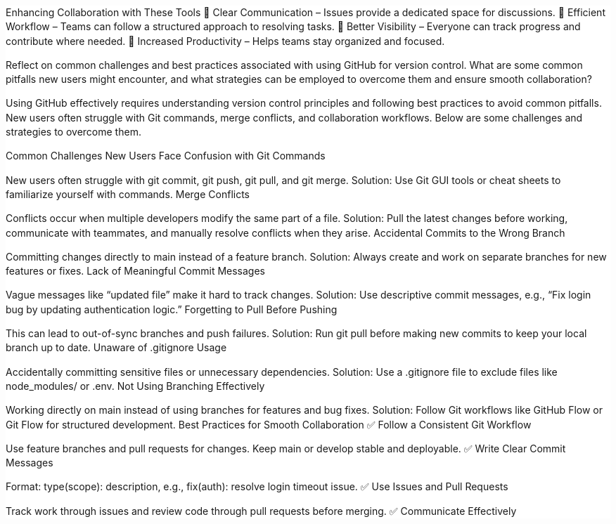 Enhancing Collaboration with These Tools
🔹 Clear Communication – Issues provide a dedicated space for discussions.
🔹 Efficient Workflow – Teams can follow a structured approach to resolving tasks.
🔹 Better Visibility – Everyone can track progress and contribute where needed.
🔹 Increased Productivity – Helps teams stay organized and focused.



Reflect on common challenges and best practices associated with using GitHub for version control. What are some common pitfalls new users might encounter, and what strategies can be employed to overcome them and ensure smooth collaboration?

Using GitHub effectively requires understanding version control principles and following best practices to avoid common pitfalls. New users often struggle with Git commands, merge conflicts, and collaboration workflows. Below are some challenges and strategies to overcome them.

Common Challenges New Users Face
Confusion with Git Commands

New users often struggle with git commit, git push, git pull, and git merge.
Solution: Use Git GUI tools or cheat sheets to familiarize yourself with commands.
Merge Conflicts

Conflicts occur when multiple developers modify the same part of a file.
Solution: Pull the latest changes before working, communicate with teammates, and manually resolve conflicts when they arise.
Accidental Commits to the Wrong Branch

Committing changes directly to main instead of a feature branch.
Solution: Always create and work on separate branches for new features or fixes.
Lack of Meaningful Commit Messages

Vague messages like “updated file” make it hard to track changes.
Solution: Use descriptive commit messages, e.g., “Fix login bug by updating authentication logic.”
Forgetting to Pull Before Pushing

This can lead to out-of-sync branches and push failures.
Solution: Run git pull before making new commits to keep your local branch up to date.
Unaware of .gitignore Usage

Accidentally committing sensitive files or unnecessary dependencies.
Solution: Use a .gitignore file to exclude files like node_modules/ or .env.
Not Using Branching Effectively

Working directly on main instead of using branches for features and bug fixes.
Solution: Follow Git workflows like GitHub Flow or Git Flow for structured development.
Best Practices for Smooth Collaboration
✅ Follow a Consistent Git Workflow

Use feature branches and pull requests for changes.
Keep main or develop stable and deployable.
✅ Write Clear Commit Messages

Format: type(scope): description, e.g., fix(auth): resolve login timeout issue.
✅ Use Issues and Pull Requests

Track work through issues and review code through pull requests before merging.
✅ Communicate Effectively
